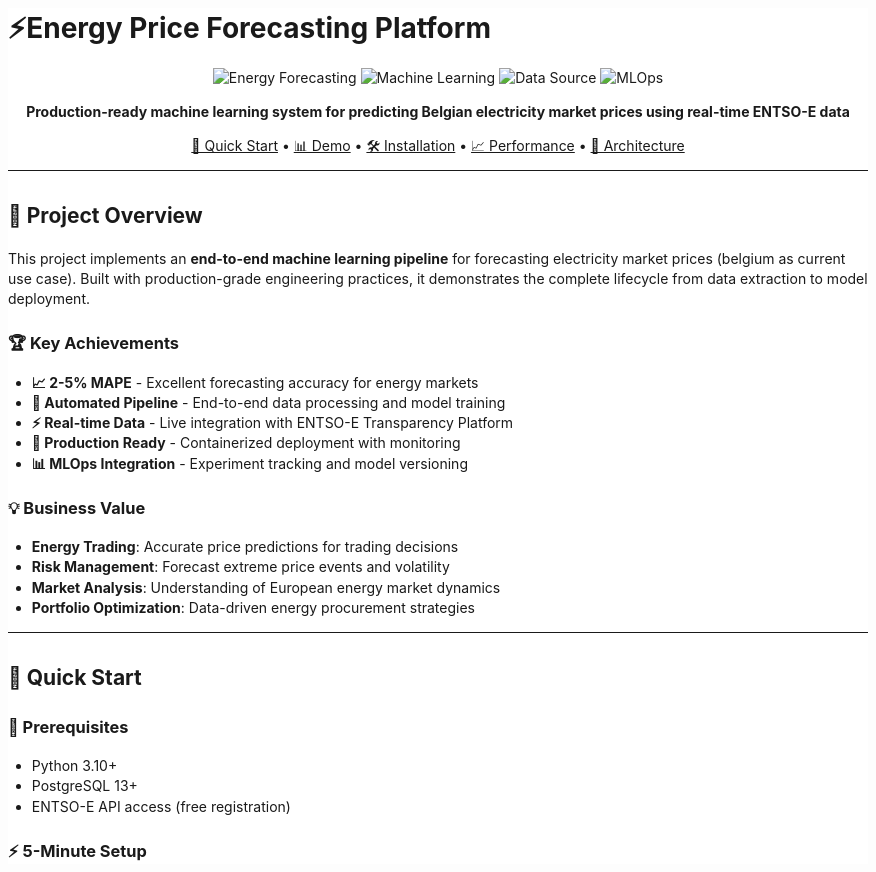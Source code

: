 # ⚡Energy Price Forecasting Platform

<div align="center">

![Energy Forecasting](https://img.shields.io/badge/Energy-Forecasting-blue?style=for-the-badge&logo=lightning)
![Machine Learning](https://img.shields.io/badge/ML-LightGBM-green?style=for-the-badge&logo=scikit-learn)
![Data Source](https://img.shields.io/badge/Data-ENTSO--E-orange?style=for-the-badge&logo=data:image/svg+xml;base64,PHN2ZyB3aWR0aD0iMjQiIGhlaWdodD0iMjQiIHZpZXdCb3g9IjAgMCAyNCAyNCIgZmlsbD0ibm9uZSIgeG1sbnM9Imh0dHA6Ly93d3cudzMub3JnLzIwMDAvc3ZnIj4KPHBhdGggZD0iTTEyIDJMMTMuMDkgOC4yNkwyMCA5TDEzLjA5IDE1Ljc0TDEyIDIyTDEwLjkxIDE1Ljc0TDQgOUwxMC45MSA4LjI2TDEyIDJaIiBmaWxsPSJjdXJyZW50Q29sb3IiLz4KPC9zdmc+)
![MLOps](https://img.shields.io/badge/MLOps-MLflow-red?style=for-the-badge&logo=mlflow)

**Production-ready machine learning system for predicting Belgian electricity market prices using real-time ENTSO-E data**

[🚀 Quick Start](#quick-start) • [📊 Demo](#demo) • [🛠️ Installation](#installation) • [📈 Performance](#model-performance) • [🔧 Architecture](#architecture)

</div>

---

## 🎯 **Project Overview**

This project implements an **end-to-end machine learning pipeline** for forecasting electricity market prices (belgium as current use case). Built with production-grade engineering practices, it demonstrates the complete lifecycle from data extraction to model deployment.

### **🏆 Key Achievements**
- **📈 2-5% MAPE** - Excellent forecasting accuracy for energy markets
- **🔄 Automated Pipeline** - End-to-end data processing and model training
- **⚡ Real-time Data** - Live integration with ENTSO-E Transparency Platform
- **🐳 Production Ready** - Containerized deployment with monitoring
- **📊 MLOps Integration** - Experiment tracking and model versioning

### **💡 Business Value**
- **Energy Trading**: Accurate price predictions for trading decisions
- **Risk Management**: Forecast extreme price events and volatility
- **Market Analysis**: Understanding of European energy market dynamics
- **Portfolio Optimization**: Data-driven energy procurement strategies

---

## 🚀 **Quick Start**

### **🔧 Prerequisites**
- Python 3.10+
- PostgreSQL 13+
- ENTSO-E API access (free registration)

### **⚡ 5-Minute Setup**
